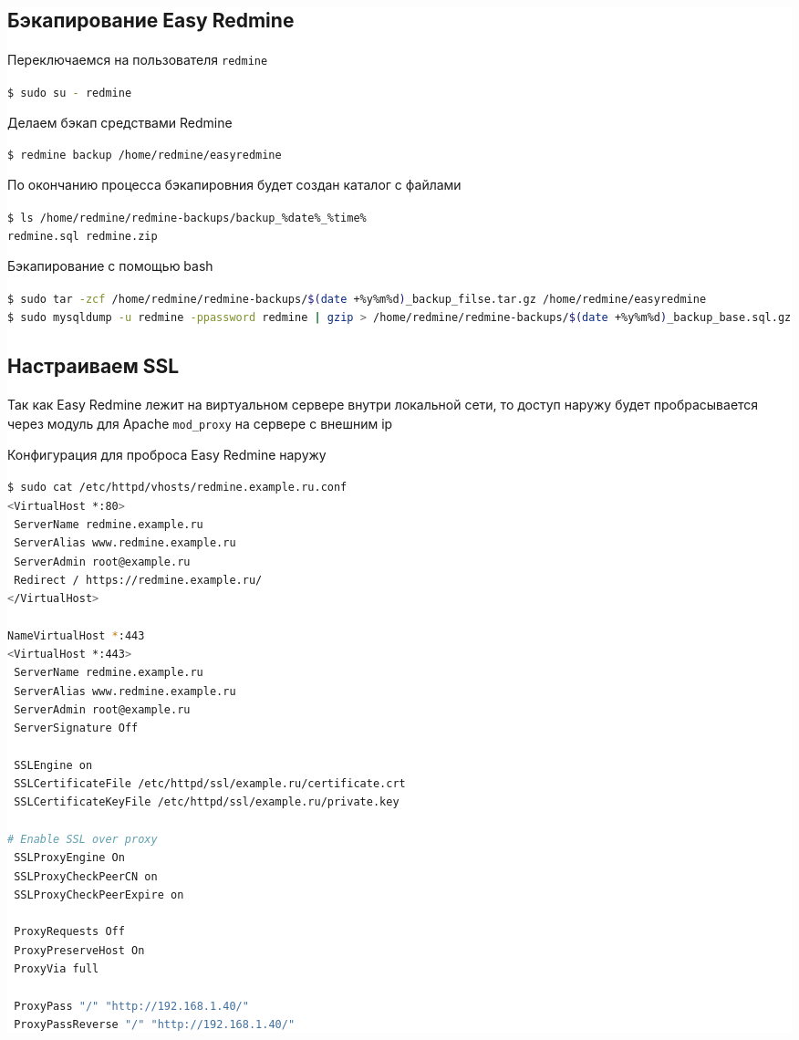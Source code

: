 ## Бэкапирование Easy Redmine

Переключаемся на пользователя `redmine`

```sh
$ sudo su - redmine
```

Делаем бэкап средствами Redmine

```sh
$ redmine backup /home/redmine/easyredmine
```

По окончанию процесса бэкапировния будет создан каталог с файлами

```sh
$ ls /home/redmine/redmine-backups/backup_%date%_%time%
redmine.sql redmine.zip
```

Бэкапирование с помощью bash

```sh
$ sudo tar -zcf /home/redmine/redmine-backups/$(date +%y%m%d)_backup_filse.tar.gz /home/redmine/easyredmine
$ sudo mysqldump -u redmine -ppassword redmine | gzip > /home/redmine/redmine-backups/$(date +%y%m%d)_backup_base.sql.gz
```

## Настраиваем SSL

Так как Easy Redmine лежит на виртуальном сервере внутри локальной сети, то доступ наружу будет пробрасывается через модуль для Apache `mod_proxy` на сервере с внешним ip

Конфигурация для проброса Easy Redmine наружу

```sh
$ sudo cat /etc/httpd/vhosts/redmine.example.ru.conf 
<VirtualHost *:80>
 ServerName redmine.example.ru
 ServerAlias www.redmine.example.ru
 ServerAdmin root@example.ru
 Redirect / https://redmine.example.ru/
</VirtualHost>

NameVirtualHost *:443
<VirtualHost *:443>
 ServerName redmine.example.ru
 ServerAlias www.redmine.example.ru
 ServerAdmin root@example.ru
 ServerSignature Off

 SSLEngine on
 SSLCertificateFile /etc/httpd/ssl/example.ru/certificate.crt
 SSLCertificateKeyFile /etc/httpd/ssl/example.ru/private.key
 
# Enable SSL over proxy
 SSLProxyEngine On
 SSLProxyCheckPeerCN on
 SSLProxyCheckPeerExpire on
 
 ProxyRequests Off
 ProxyPreserveHost On
 ProxyVia full
 
 ProxyPass "/" "http://192.168.1.40/"
 ProxyPassReverse "/" "http://192.168.1.40/"

```